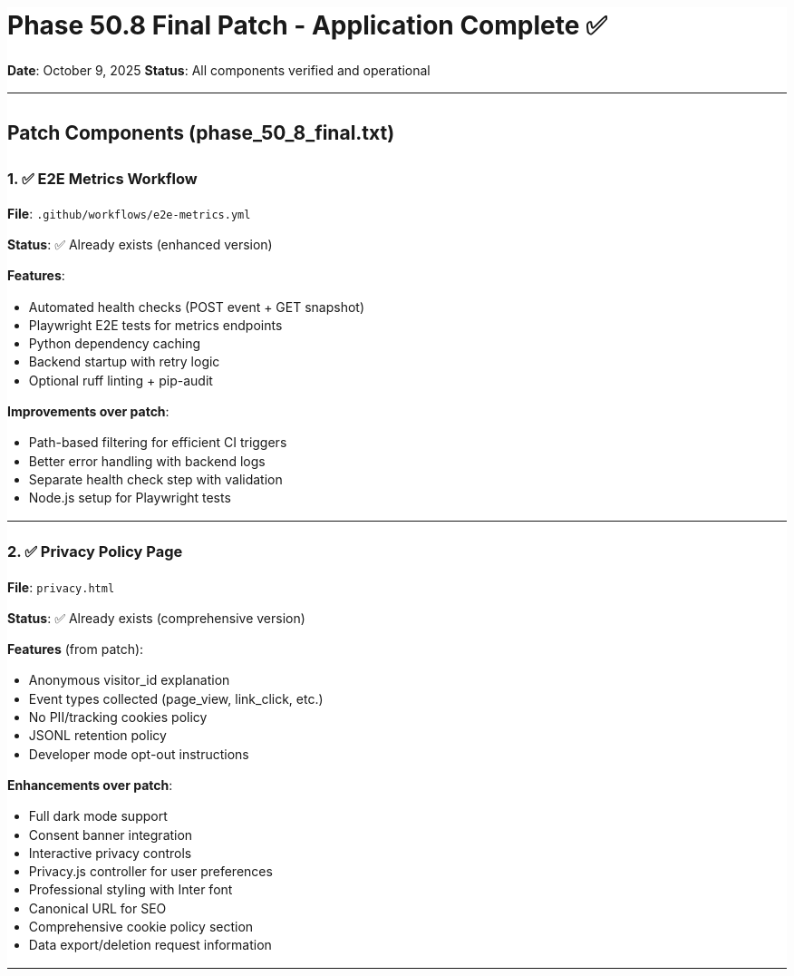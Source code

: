 # Phase 50.8 Final Patch - Application Complete ✅

**Date**: October 9, 2025
**Status**: All components verified and operational

---

## Patch Components (phase_50_8_final.txt)

### 1. ✅ E2E Metrics Workflow
**File**: `.github/workflows/e2e-metrics.yml`

**Status**: ✅ Already exists (enhanced version)

**Features**:
- Automated health checks (POST event + GET snapshot)
- Playwright E2E tests for metrics endpoints
- Python dependency caching
- Backend startup with retry logic
- Optional ruff linting + pip-audit

**Improvements over patch**:
- Path-based filtering for efficient CI triggers
- Better error handling with backend logs
- Separate health check step with validation
- Node.js setup for Playwright tests

---

### 2. ✅ Privacy Policy Page
**File**: `privacy.html`

**Status**: ✅ Already exists (comprehensive version)

**Features** (from patch):
- Anonymous visitor_id explanation
- Event types collected (page_view, link_click, etc.)
- No PII/tracking cookies policy
- JSONL retention policy
- Developer mode opt-out instructions

**Enhancements over patch**:
- Full dark mode support
- Consent banner integration
- Interactive privacy controls
- Privacy.js controller for user preferences
- Professional styling with Inter font
- Canonical URL for SEO
- Comprehensive cookie policy section
- Data export/deletion request information

---

